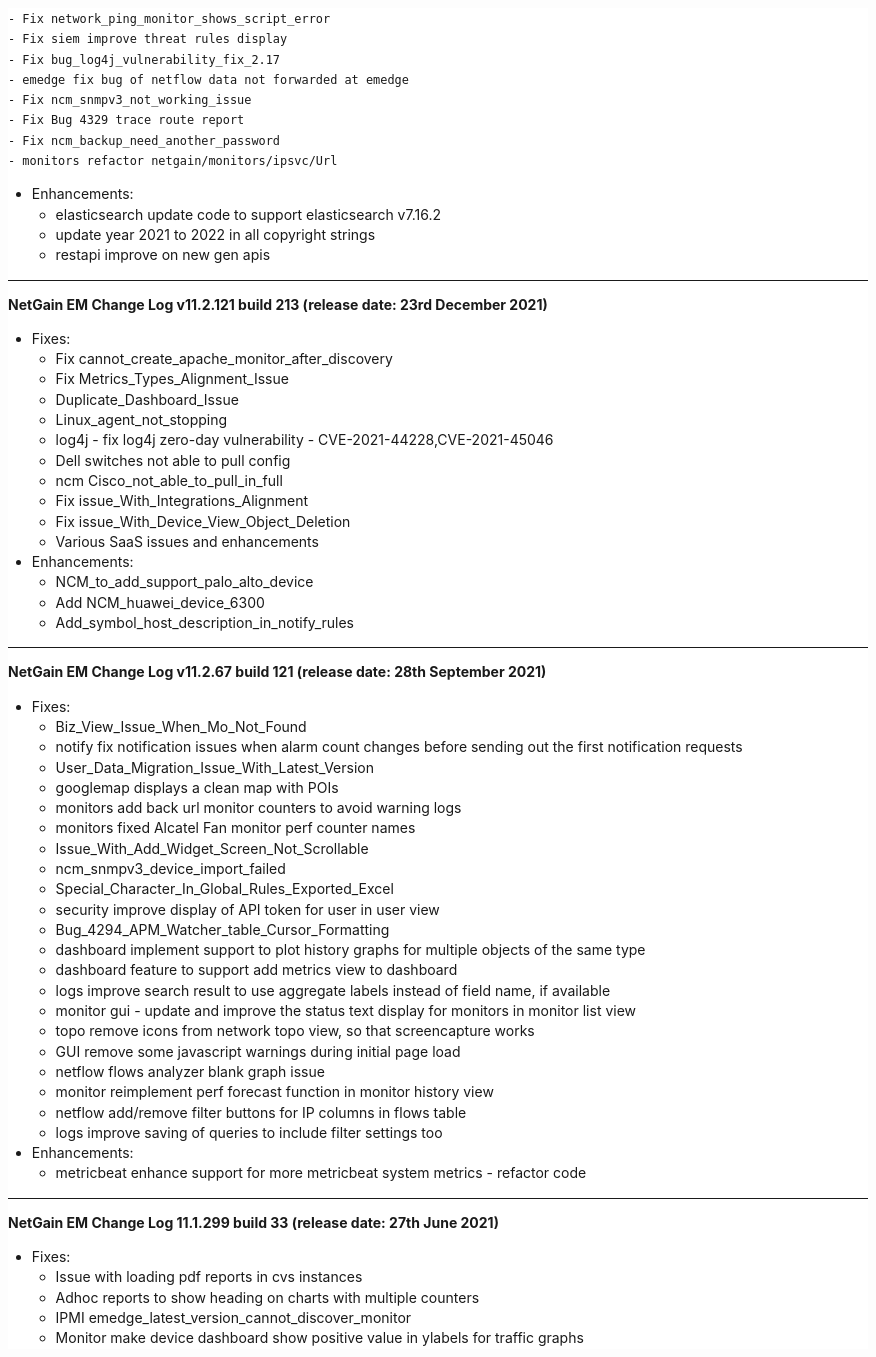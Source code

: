     - Fix network_ping_monitor_shows_script_error
    - Fix siem improve threat rules display
    - Fix bug_log4j_vulnerability_fix_2.17
    - emedge fix bug of netflow data not forwarded at emedge
    - Fix ncm_snmpv3_not_working_issue
    - Fix Bug 4329 trace route report
    - Fix ncm_backup_need_another_password
    - monitors refactor netgain/monitors/ipsvc/Url
  - Enhancements:
    - elasticsearch update code to support elasticsearch v7.16.2
    - update year 2021 to 2022 in all copyright strings
    - restapi improve on new gen apis
---------------------------------------------------------------------------------------------------------------- 
**NetGain EM Change Log v11.2.121 build 213 (release date: 23rd December 2021)**  
  - Fixes:
    - Fix cannot_create_apache_monitor_after_discovery  
    - Fix Metrics_Types_Alignment_Issue  
    - Duplicate_Dashboard_Issue
    - Linux_agent_not_stopping
    - log4j - fix log4j zero-day vulnerability - CVE-2021-44228,CVE-2021-45046
    - Dell switches not able to pull config 
    - ncm Cisco_not_able_to_pull_in_full
    - Fix issue_With_Integrations_Alignment
    - Fix issue_With_Device_View_Object_Deletion
    - Various SaaS issues and enhancements
  - Enhancements:
    - NCM_to_add_support_palo_alto_device
    - Add NCM_huawei_device_6300
    - Add_symbol_host_description_in_notify_rules
----------------------------------------------------------------------------------------------------------------
**NetGain EM Change Log v11.2.67 build 121 (release date: 28th September 2021)**  
  - Fixes:
    - Biz_View_Issue_When_Mo_Not_Found
    - notify fix notification issues when alarm count changes before sending out the first notification requests
    - User_Data_Migration_Issue_With_Latest_Version
    - googlemap displays a clean map with POIs
    - monitors add back url monitor counters to avoid warning logs
    - monitors fixed Alcatel Fan monitor perf counter names
    - Issue_With_Add_Widget_Screen_Not_Scrollable
    - ncm_snmpv3_device_import_failed
    - Special_Character_In_Global_Rules_Exported_Excel
    - security improve display of API token for user in user view
    - Bug_4294_APM_Watcher_table_Cursor_Formatting
    - dashboard implement support to plot history graphs for multiple objects of the same type
    - dashboard feature to support add metrics view to dashboard
    - logs improve search result to use aggregate labels instead of field name, if available
    - monitor gui - update and improve the status text display for monitors in monitor list view
    - topo remove icons from network topo view, so that screencapture works
    - GUI remove some javascript warnings during initial page load
    - netflow flows analyzer blank graph issue
    - monitor reimplement perf forecast function in monitor history view
    - netflow add/remove filter buttons for IP columns in flows table
    - logs improve saving of queries to include filter settings too
  - Enhancements:
    - metricbeat enhance support for more metricbeat system metrics - refactor code
----------------------------------------------------------------------------------------------------------------
**NetGain EM Change Log 11.1.299 build 33 (release date: 27th June 2021)**
  - Fixes:
    - Issue with loading pdf reports in cvs instances
    - Adhoc reports to show heading on charts with multiple counters
    - IPMI emedge_latest_version_cannot_discover_monitor
    - Monitor make device dashboard show positive value in ylabels for traffic graphs